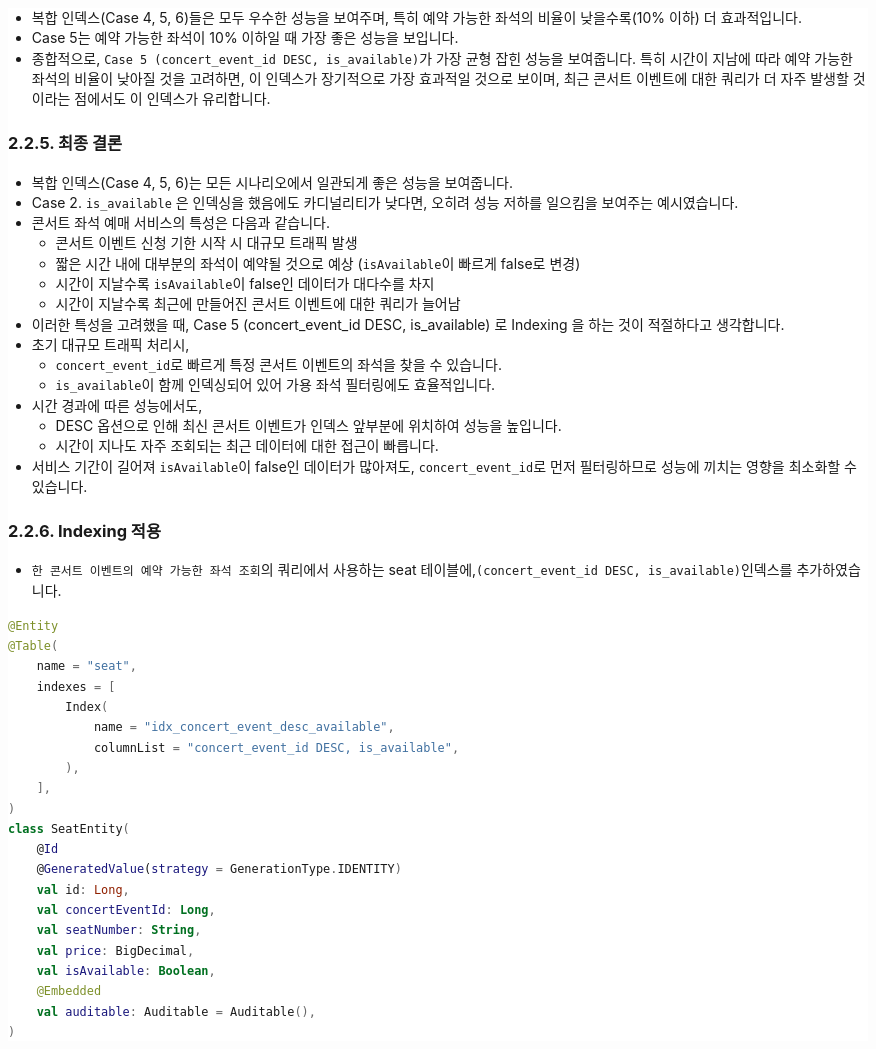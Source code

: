 - 복합 인덱스(Case 4, 5, 6)들은 모두 우수한 성능을 보여주며, 특히 예약 가능한 좌석의 비율이 낮을수록(10% 이하) 더 효과적입니다.
- Case 5는 예약 가능한 좌석이 10% 이하일 때 가장 좋은 성능을 보입니다.
- 종합적으로, `Case 5 (concert_event_id DESC, is_available)`가 가장 균형 잡힌 성능을 보여줍니다. 특히 시간이 지남에 따라 예약 가능한 좌석의 비율이 낮아질 것을 고려하면, 이
  인덱스가 장기적으로 가장 효과적일 것으로 보이며, 최근 콘서트 이벤트에 대한 쿼리가 더 자주 발생할 것이라는 점에서도 이 인덱스가 유리합니다.

### 2.2.5. 최종 결론

- 복합 인덱스(Case 4, 5, 6)는 모든 시나리오에서 일관되게 좋은 성능을 보여줍니다.
- Case 2. `is_available` 은 인덱싱을 했음에도 카디널리티가 낮다면, 오히려 성능 저하를 일으킴을 보여주는 예시였습니다.
- 콘서트 좌석 예매 서비스의 특성은 다음과 같습니다.
    - 콘서트 이벤트 신청 기한 시작 시 대규모 트래픽 발생
    - 짧은 시간 내에 대부분의 좌석이 예약될 것으로 예상 (`isAvailable`이 빠르게 false로 변경)
    - 시간이 지날수록 `isAvailable`이 false인 데이터가 대다수를 차지
    - 시간이 지날수록 최근에 만들어진 콘서트 이벤트에 대한 쿼리가 늘어남
- 이러한 특성을 고려했을 때, Case 5 (concert_event_id DESC, is_available) 로 Indexing 을 하는 것이 적절하다고 생각합니다.
- 초기 대규모 트래픽 처리시,
    - `concert_event_id`로 빠르게 특정 콘서트 이벤트의 좌석을 찾을 수 있습니다.
    - `is_available`이 함께 인덱싱되어 있어 가용 좌석 필터링에도 효율적입니다.
- 시간 경과에 따른 성능에서도,
    - DESC 옵션으로 인해 최신 콘서트 이벤트가 인덱스 앞부분에 위치하여 성능을 높입니다.
    - 시간이 지나도 자주 조회되는 최근 데이터에 대한 접근이 빠릅니다.
- 서비스 기간이 길어져 `isAvailable`이 false인 데이터가 많아져도, `concert_event_id`로 먼저 필터링하므로 성능에 끼치는 영향을 최소화할 수 있습니다.

### 2.2.6. Indexing 적용

- `한 콘서트 이벤트의 예약 가능한 좌석 조회`의 쿼리에서 사용하는 seat 테이블에,`(concert_event_id DESC, is_available)`인덱스를 추가하였습니다.

```kotlin
@Entity
@Table(
    name = "seat",
    indexes = [
        Index(
            name = "idx_concert_event_desc_available",
            columnList = "concert_event_id DESC, is_available",
        ),
    ],
)
class SeatEntity(
    @Id
    @GeneratedValue(strategy = GenerationType.IDENTITY)
    val id: Long,
    val concertEventId: Long,
    val seatNumber: String,
    val price: BigDecimal,
    val isAvailable: Boolean,
    @Embedded
    val auditable: Auditable = Auditable(),
)
```